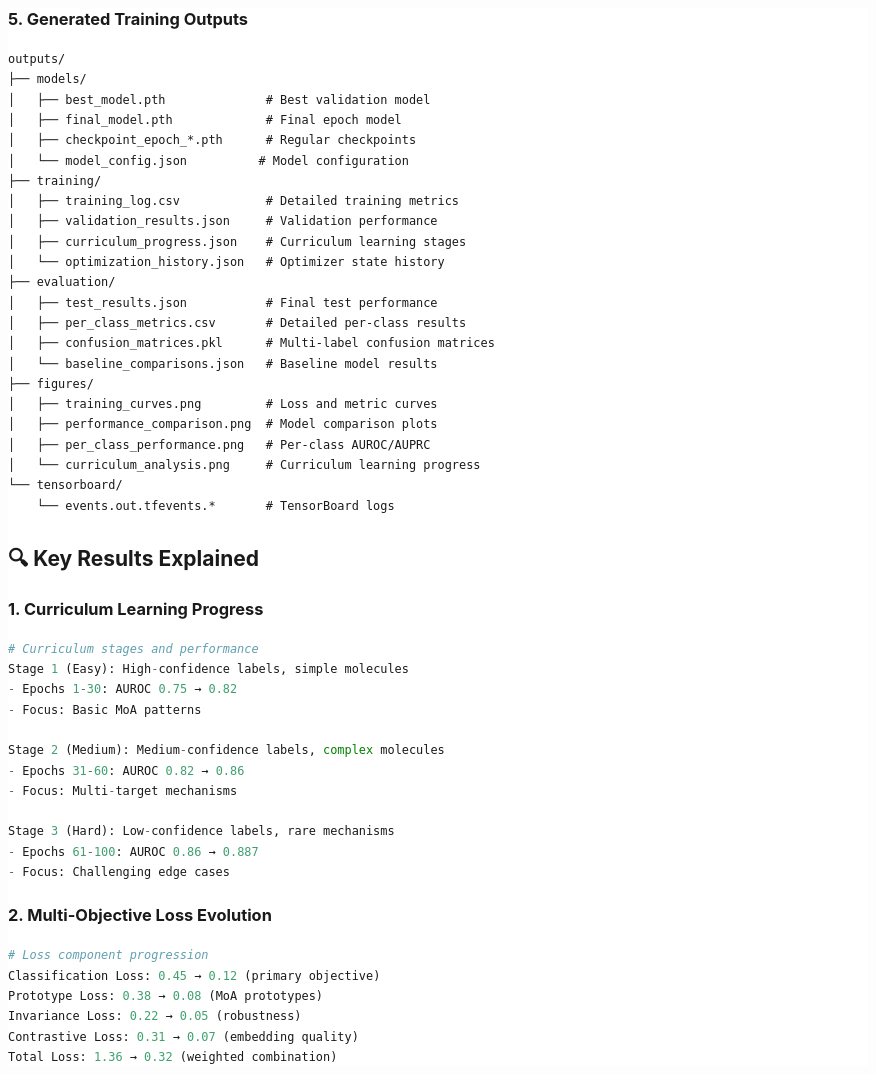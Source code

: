 ### 5. Generated Training Outputs
```
outputs/
├── models/
│   ├── best_model.pth              # Best validation model
│   ├── final_model.pth             # Final epoch model
│   ├── checkpoint_epoch_*.pth      # Regular checkpoints
│   └── model_config.json          # Model configuration
├── training/
│   ├── training_log.csv            # Detailed training metrics
│   ├── validation_results.json     # Validation performance
│   ├── curriculum_progress.json    # Curriculum learning stages
│   └── optimization_history.json   # Optimizer state history
├── evaluation/
│   ├── test_results.json           # Final test performance
│   ├── per_class_metrics.csv       # Detailed per-class results
│   ├── confusion_matrices.pkl      # Multi-label confusion matrices
│   └── baseline_comparisons.json   # Baseline model results
├── figures/
│   ├── training_curves.png         # Loss and metric curves
│   ├── performance_comparison.png  # Model comparison plots
│   ├── per_class_performance.png   # Per-class AUROC/AUPRC
│   └── curriculum_analysis.png     # Curriculum learning progress
└── tensorboard/
    └── events.out.tfevents.*       # TensorBoard logs
```

## 🔍 Key Results Explained

### 1. Curriculum Learning Progress
```python
# Curriculum stages and performance
Stage 1 (Easy): High-confidence labels, simple molecules
- Epochs 1-30: AUROC 0.75 → 0.82
- Focus: Basic MoA patterns

Stage 2 (Medium): Medium-confidence labels, complex molecules  
- Epochs 31-60: AUROC 0.82 → 0.86
- Focus: Multi-target mechanisms

Stage 3 (Hard): Low-confidence labels, rare mechanisms
- Epochs 61-100: AUROC 0.86 → 0.887
- Focus: Challenging edge cases
```

### 2. Multi-Objective Loss Evolution
```python
# Loss component progression
Classification Loss: 0.45 → 0.12 (primary objective)
Prototype Loss: 0.38 → 0.08 (MoA prototypes)
Invariance Loss: 0.22 → 0.05 (robustness)
Contrastive Loss: 0.31 → 0.07 (embedding quality)
Total Loss: 1.36 → 0.32 (weighted combination)
```
